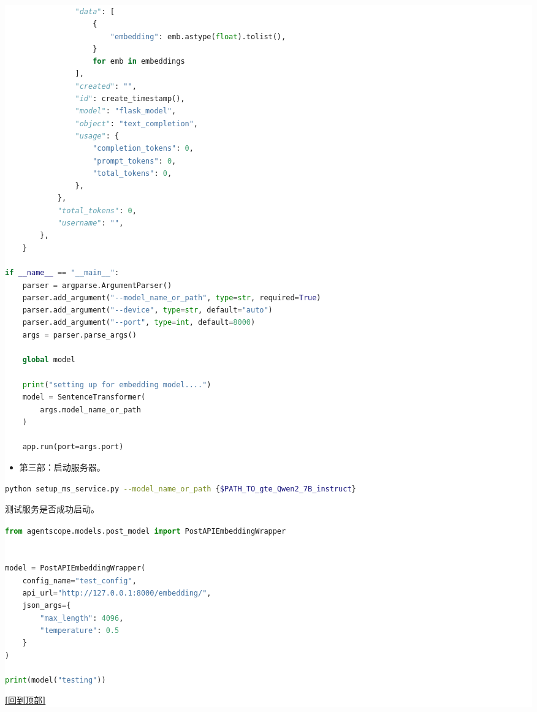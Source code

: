 ```python
                "data": [
                    {
                        "embedding": emb.astype(float).tolist(),
                    }
                    for emb in embeddings
                ],
                "created": "",
                "id": create_timestamp(),
                "model": "flask_model",
                "object": "text_completion",
                "usage": {
                    "completion_tokens": 0,
                    "prompt_tokens": 0,
                    "total_tokens": 0,
                },
            },
            "total_tokens": 0,
            "username": "",
        },
    }

if __name__ == "__main__":
    parser = argparse.ArgumentParser()
    parser.add_argument("--model_name_or_path", type=str, required=True)
    parser.add_argument("--device", type=str, default="auto")
    parser.add_argument("--port", type=int, default=8000)
    args = parser.parse_args()
    
    global model

    print("setting up for embedding model....")
    model = SentenceTransformer(
        args.model_name_or_path
    )

    app.run(port=args.port)
```

* 第三部：启动服务器。
```bash
python setup_ms_service.py --model_name_or_path {$PATH_TO_gte_Qwen2_7B_instruct}
```


测试服务是否成功启动。
```python
from agentscope.models.post_model import PostAPIEmbeddingWrapper


model = PostAPIEmbeddingWrapper(
    config_name="test_config",
    api_url="http://127.0.0.1:8000/embedding/",
    json_args={
        "max_length": 4096,
        "temperature": 0.5
    }
)

print(model("testing"))
```

[[回到顶部]](#210-rag-zh)




